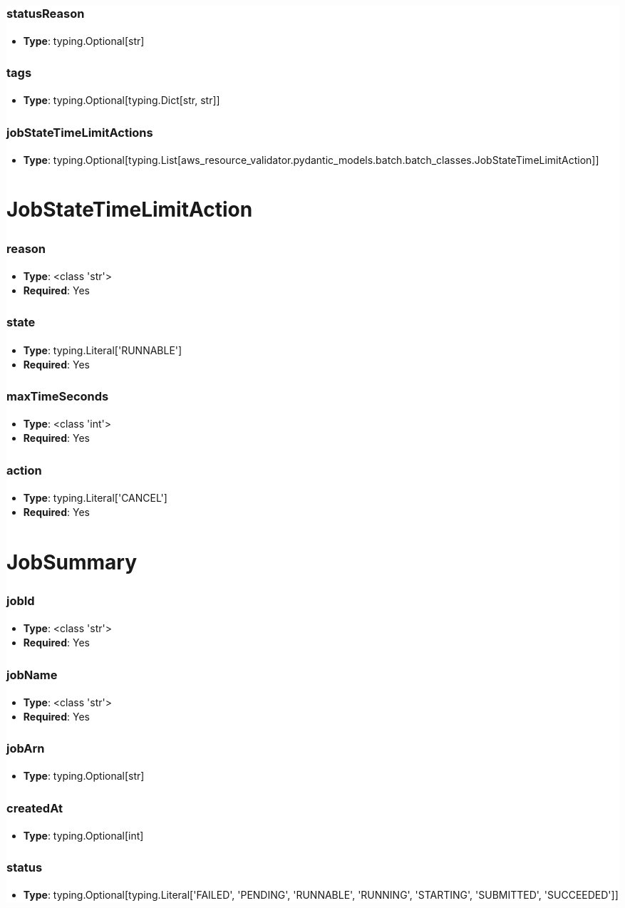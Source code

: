### statusReason
- **Type**: typing.Optional[str]

### tags
- **Type**: typing.Optional[typing.Dict[str, str]]

### jobStateTimeLimitActions
- **Type**: typing.Optional[typing.List[aws_resource_validator.pydantic_models.batch.batch_classes.JobStateTimeLimitAction]]


# JobStateTimeLimitAction

### reason
- **Type**: <class 'str'>
- **Required**: Yes

### state
- **Type**: typing.Literal['RUNNABLE']
- **Required**: Yes

### maxTimeSeconds
- **Type**: <class 'int'>
- **Required**: Yes

### action
- **Type**: typing.Literal['CANCEL']
- **Required**: Yes


# JobSummary

### jobId
- **Type**: <class 'str'>
- **Required**: Yes

### jobName
- **Type**: <class 'str'>
- **Required**: Yes

### jobArn
- **Type**: typing.Optional[str]

### createdAt
- **Type**: typing.Optional[int]

### status
- **Type**: typing.Optional[typing.Literal['FAILED', 'PENDING', 'RUNNABLE', 'RUNNING', 'STARTING', 'SUBMITTED', 'SUCCEEDED']]
